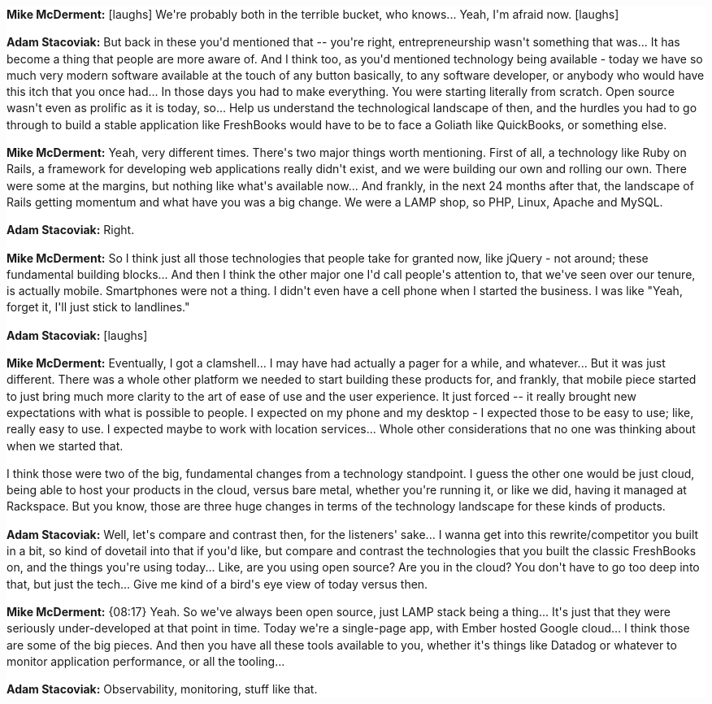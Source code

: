 **Mike McDerment:** \[laughs\] We're probably both in the terrible bucket, who knows... Yeah, I'm afraid now. \[laughs\]

**Adam Stacoviak:** But back in these you'd mentioned that -- you're right, entrepreneurship wasn't something that was... It has become a thing that people are more aware of. And I think too, as you'd mentioned technology being available - today we have so much very modern software available at the touch of any button basically, to any software developer, or anybody who would have this itch that you once had... In those days you had to make everything. You were starting literally from scratch. Open source wasn't even as prolific as it is today, so... Help us understand the technological landscape of then, and the hurdles you had to go through to build a stable application like FreshBooks would have to be to face a Goliath like QuickBooks, or something else.

**Mike McDerment:** Yeah, very different times. There's two major things worth mentioning. First of all, a technology like Ruby on Rails, a framework for developing web applications really didn't exist, and we were building our own and rolling our own. There were some at the margins, but nothing like what's available now... And frankly, in the next 24 months after that, the landscape of Rails getting momentum and what have you was a big change. We were a LAMP shop, so PHP, Linux, Apache and MySQL.

**Adam Stacoviak:** Right.

**Mike McDerment:** So I think just all those technologies that people take for granted now, like jQuery - not around; these fundamental building blocks... And then I think the other major one I'd call people's attention to, that we've seen over our tenure, is actually mobile. Smartphones were not a thing. I didn't even have a cell phone when I started the business. I was like "Yeah, forget it, I'll just stick to landlines."

**Adam Stacoviak:** \[laughs\]

**Mike McDerment:** Eventually, I got a clamshell... I may have had actually a pager for a while, and whatever... But it was just different. There was a whole other platform we needed to start building these products for, and frankly, that mobile piece started to just bring much more clarity to the art of ease of use and the user experience. It just forced -- it really brought new expectations with what is possible to people. I expected on my phone and my desktop - I expected those to be easy to use; like, really easy to use. I expected maybe to work with location services... Whole other considerations that no one was thinking about when we started that.

I think those were two of the big, fundamental changes from a technology standpoint. I guess the other one would be just cloud, being able to host your products in the cloud, versus bare metal, whether you're running it, or like we did, having it managed at Rackspace. But you know, those are three huge changes in terms of the technology landscape for these kinds of products.

**Adam Stacoviak:** Well, let's compare and contrast then, for the listeners' sake... I wanna get into this rewrite/competitor you built in a bit, so kind of dovetail into that if you'd like, but compare and contrast the technologies that you built the classic FreshBooks on, and the things you're using today... Like, are you using open source? Are you in the cloud? You don't have to go too deep into that, but just the tech... Give me kind of a bird's eye view of today versus then.

**Mike McDerment:** \{08:17\} Yeah. So we've always been open source, just LAMP stack being a thing... It's just that they were seriously under-developed at that point in time. Today we're a single-page app, with Ember hosted Google cloud... I think those are some of the big pieces. And then you have all these tools available to you, whether it's things like Datadog or whatever to monitor application performance, or all the tooling...

**Adam Stacoviak:** Observability, monitoring, stuff like that.
